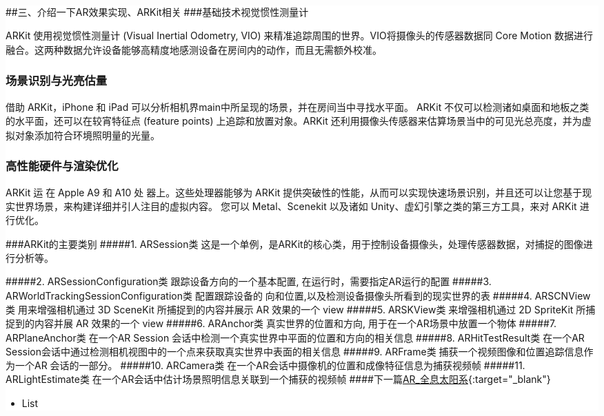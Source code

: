 ##三、介绍一下AR效果实现、ARKit相关
###基础技术视觉惯性测量计

ARKit 使用视觉惯性测量计 (Visual Inertial Odometry, VIO) 来精准追踪周围的世界。VIO将摄像头的传感器数据同 Core Motion 数据进行融合。这两种数据允许设备能够高精度地感测设备在房间内的动作，而且无需额外校准。
###	场景识别与光亮估量
借助 ARKit，iPhone 和 iPad 可以分析相机界main中所呈现的场景，并在房间当中寻找水平面。 ARKit 不仅可以检测诸如桌面和地板之类的水平面，还可以在较宵特征点 (feature points) 上追踪和放置对象。ARKit 还利用摄像头传感器来估算场景当中的可见光总亮度，并为虚拟对象添加符合环境照明量的光量。
### 高性能硬件与渲染优化
ARKit 运 在 Apple A9 和 A10 处 器上。这些处理器能够为 ARKit 提供突破性的性能，从而可以实现快速场景识别，并且还可以让您基于现实世界场景，来构建详细并引人注目的虚拟内容。 您可以   Metal、Scenekit 以及诸如 Unity、虚幻引擎之类的第三方工具，来对 ARKit 进行优化。

###ARKit的主要类别
#####1. ARSession类
 这是一个单例，是ARKit的核心类，用于控制设备摄像头，处理传感器数据，对捕捉的图像进行分析等。
  
#####2. ARSessionConfiguration类
跟踪设备方向的一个基本配置, 在运行时，需要指定AR运行的配置
#####3. ARWorldTrackingSessionConfiguration类
 配置跟踪设备的 向和位置,以及检测设备摄像头所看到的现实世界的表 
#####4. ARSCNView类
 用来增强相机通过 3D SceneKit 所捕捉到的内容并展示 AR 效果的一个 view
#####5. ARSKView类
 来增强相机通过 2D SpriteKit 所捕捉到的内容并展  AR 效果的一个 view
#####6. ARAnchor类
真实世界的位置和方向, 用于在一个AR场景中放置一个物体
#####7. ARPlaneAnchor类
在一个AR Session 会话中检测一个真实世界中平面的位置和方向的相关信息
#####8. ARHitTestResult类
在一个AR Session会话中通过检测相机视图中的一个点来获取真实世界中表面的相关信息
#####9. ARFrame类
捕获一个视频图像和位置追踪信息作为一个AR 会话的一部分。
#####10. ARCamera类 
在一个AR会话中摄像机的位置和成像特征信息为捕获视频帧
#####11. ARLightEstimate类
在一个AR会话中估计场景照明信息关联到一个捕获的视频帧
####下一篇[AR_全息太阳系](https://morninglightchen.github.io){:target="_blank"}
- List
